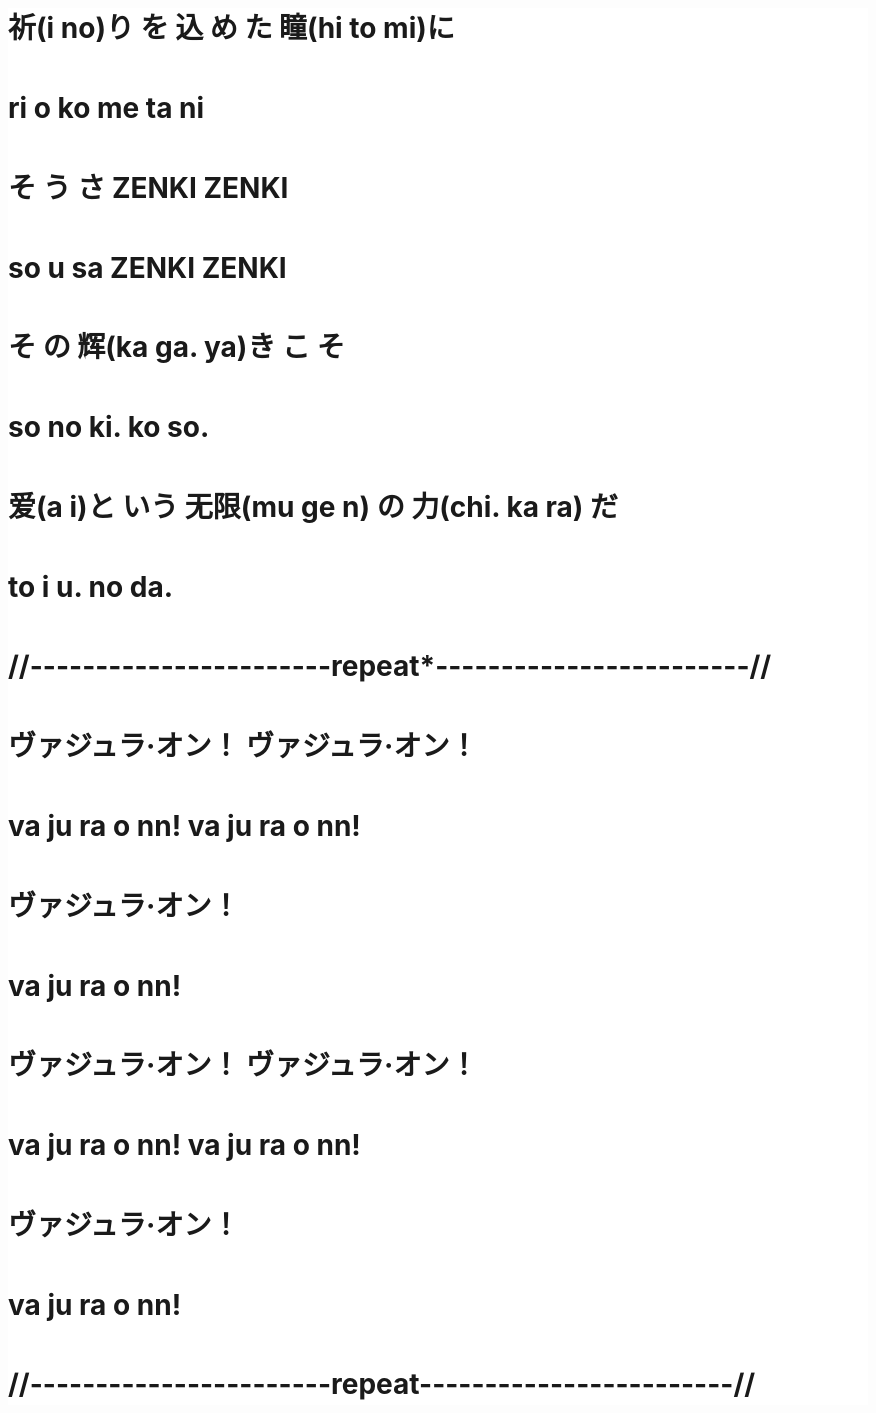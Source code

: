 # 祈(i no)り を  込 め た 瞳(hi to mi)に
#         ri o  ko me ta             ni
# 
# そ う さ ZENKI ZENKI
# so u sa ZENKI ZENKI
# 
# そ の 辉(ka ga. ya)き こ そ
# so no              ki. ko so.
# 
# 爱(a i)と いう  无限(mu ge n) の 力(chi. ka ra) だ
#        to i u.               no                da.
# //-----------------------repeat*------------------------//
# ヴァジュラ·オン！ ヴァジュラ·オン！
# va ju ra o nn! va ju ra o nn!
# ヴァジュラ·オン！
# va ju ra o nn!
# ヴァジュラ·オン！ ヴァジュラ·オン！
# va ju ra o nn! va ju ra o nn!
# ヴァジュラ·オン！
# va ju ra o nn!
# //-----------------------repeat------------------------//